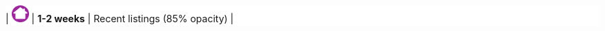 | <img src="img/icons/property-85.svg" width="25" height="25">      | **1-2 weeks**             | Recent listings (85% opacity)                              |